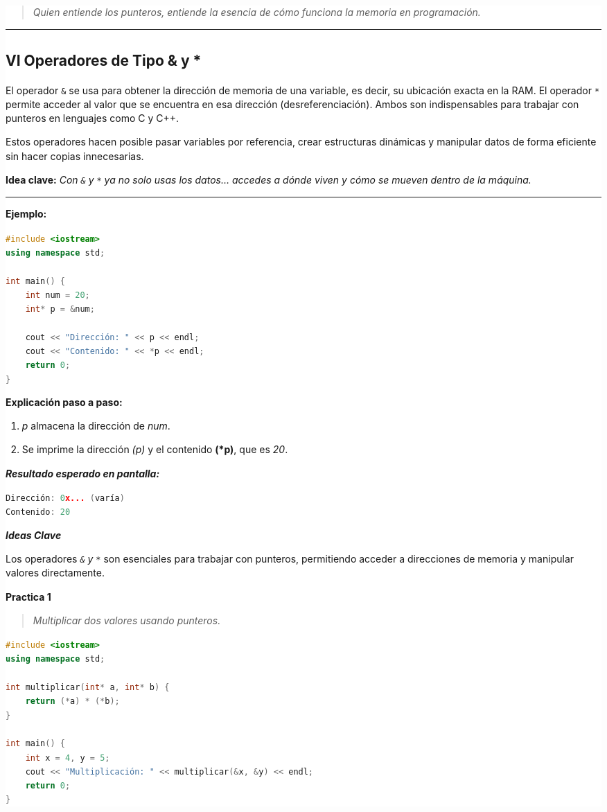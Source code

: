 > *Quien entiende los punteros, entiende la esencia de cómo funciona la memoria en programación.*

---

## VI Operadores de Tipo \& y \*

El operador `&` se usa para obtener la dirección de memoria de una variable, es decir, su ubicación exacta en la RAM. El operador `*` permite acceder al valor que se encuentra en esa dirección (desreferenciación). Ambos son indispensables para trabajar con punteros en lenguajes como C y C++.

Estos operadores hacen posible pasar variables por referencia, crear estructuras dinámicas y manipular datos de forma eficiente sin hacer copias innecesarias.

**Idea clave:** *Con `&` y `*` ya no solo usas los datos… accedes a dónde viven y cómo se mueven dentro de la máquina.*

---

**Ejemplo:**
```cpp
#include <iostream>
using namespace std;

int main() {
    int num = 20;
    int* p = &num;

    cout << "Dirección: " << p << endl;
    cout << "Contenido: " << *p << endl;
    return 0;
}

```

**Explicación paso a paso:**

1. *p* almacena la dirección de *num*.

2. Se imprime la dirección *(p)* y el contenido **(*p)**, que es *20*.

***Resultado esperado en pantalla:***
```cpp
Dirección: 0x... (varía)
Contenido: 20

```
***Ideas Clave***

Los operadores *`&` y `*`* son esenciales para trabajar con punteros, permitiendo acceder a direcciones de memoria y manipular valores directamente.

**Practica 1**

> *Multiplicar dos valores usando punteros.*

```cpp
#include <iostream>
using namespace std;

int multiplicar(int* a, int* b) {
    return (*a) * (*b);
}

int main() {
    int x = 4, y = 5;
    cout << "Multiplicación: " << multiplicar(&x, &y) << endl;
    return 0;
}

```